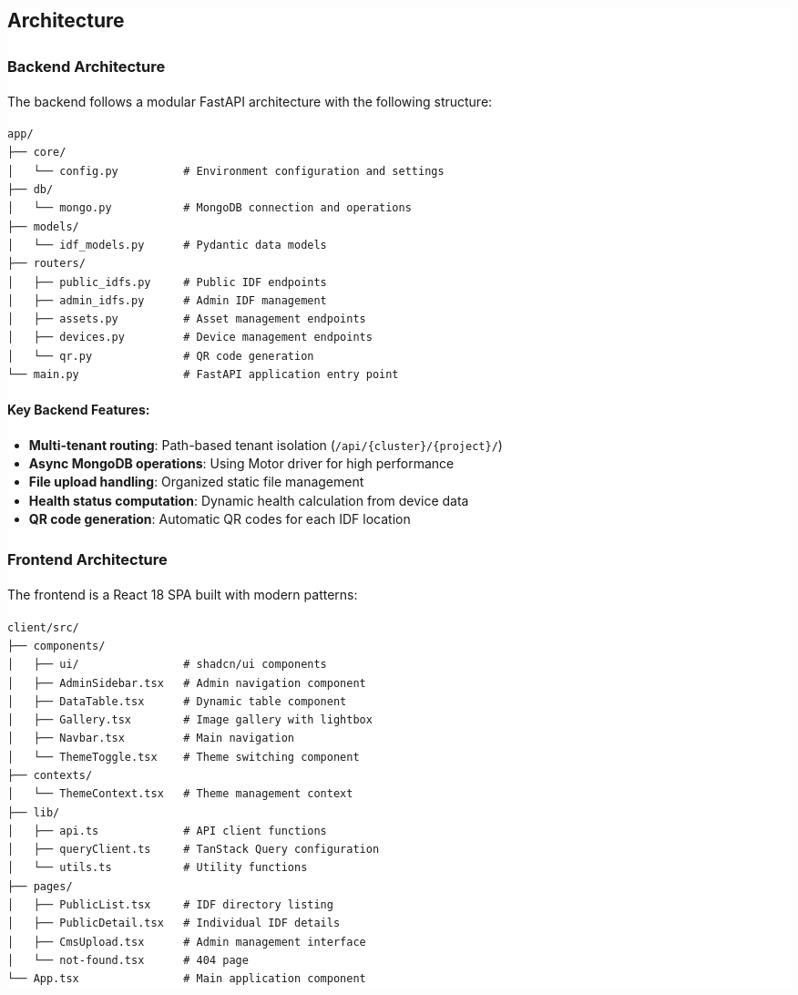 ## Architecture

### Backend Architecture

The backend follows a modular FastAPI architecture with the following structure:

```
app/
├── core/
│   └── config.py          # Environment configuration and settings
├── db/
│   └── mongo.py           # MongoDB connection and operations
├── models/
│   └── idf_models.py      # Pydantic data models
├── routers/
│   ├── public_idfs.py     # Public IDF endpoints
│   ├── admin_idfs.py      # Admin IDF management
│   ├── assets.py          # Asset management endpoints
│   ├── devices.py         # Device management endpoints
│   └── qr.py              # QR code generation
└── main.py                # FastAPI application entry point
```

#### Key Backend Features:
- **Multi-tenant routing**: Path-based tenant isolation (`/api/{cluster}/{project}/`)
- **Async MongoDB operations**: Using Motor driver for high performance
- **File upload handling**: Organized static file management
- **Health status computation**: Dynamic health calculation from device data
- **QR code generation**: Automatic QR codes for each IDF location

### Frontend Architecture

The frontend is a React 18 SPA built with modern patterns:

```
client/src/
├── components/
│   ├── ui/                # shadcn/ui components
│   ├── AdminSidebar.tsx   # Admin navigation component
│   ├── DataTable.tsx      # Dynamic table component
│   ├── Gallery.tsx        # Image gallery with lightbox
│   ├── Navbar.tsx         # Main navigation
│   └── ThemeToggle.tsx    # Theme switching component
├── contexts/
│   └── ThemeContext.tsx   # Theme management context
├── lib/
│   ├── api.ts             # API client functions
│   ├── queryClient.ts     # TanStack Query configuration
│   └── utils.ts           # Utility functions
├── pages/
│   ├── PublicList.tsx     # IDF directory listing
│   ├── PublicDetail.tsx   # Individual IDF details
│   ├── CmsUpload.tsx      # Admin management interface
│   └── not-found.tsx      # 404 page
└── App.tsx                # Main application component
```
